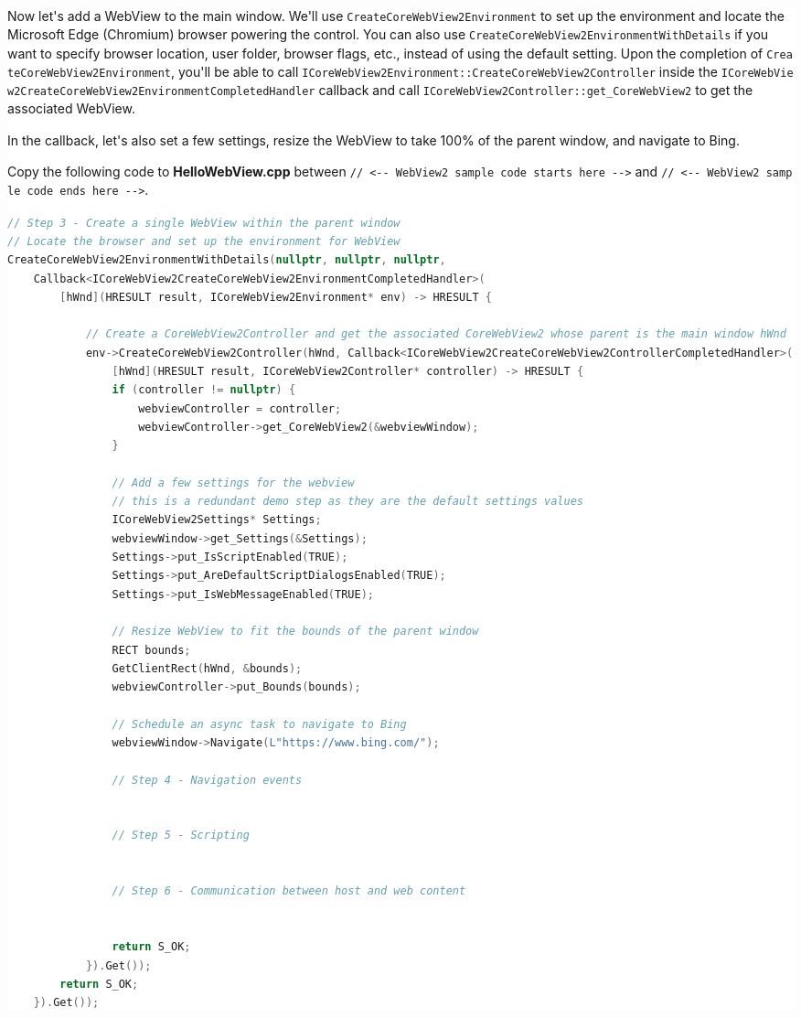 Now let's add a WebView to the main window. We'll use `CreateCoreWebView2Environment` to set up the environment and locate the Microsoft Edge (Chromium) browser powering the control. You can also use `CreateCoreWebView2EnvironmentWithDetails` if you want to specify browser location, user folder, browser flags, etc., instead of using the default setting. Upon the completion of `CreateCoreWebView2Environment`, you'll be able to call `ICoreWebView2Environment::CreateCoreWebView2Controller` inside the `ICoreWebView2CreateCoreWebView2EnvironmentCompletedHandler` callback and call `ICoreWebView2Controller::get_CoreWebView2` to get the associated WebView.

In the callback, let's also set a few settings, resize the WebView to take 100% of the parent window, and navigate to Bing.

Copy the following code to **HelloWebView.cpp** between `// <-- WebView2 sample code starts here -->` and `// <-- WebView2 sample code ends here -->`.

```cpp
// Step 3 - Create a single WebView within the parent window
// Locate the browser and set up the environment for WebView
CreateCoreWebView2EnvironmentWithDetails(nullptr, nullptr, nullptr,
    Callback<ICoreWebView2CreateCoreWebView2EnvironmentCompletedHandler>(
        [hWnd](HRESULT result, ICoreWebView2Environment* env) -> HRESULT {

            // Create a CoreWebView2Controller and get the associated CoreWebView2 whose parent is the main window hWnd
            env->CreateCoreWebView2Controller(hWnd, Callback<ICoreWebView2CreateCoreWebView2ControllerCompletedHandler>(
                [hWnd](HRESULT result, ICoreWebView2Controller* controller) -> HRESULT {
                if (controller != nullptr) {
                    webviewController = controller;
                    webviewController->get_CoreWebView2(&webviewWindow);
                }

                // Add a few settings for the webview
                // this is a redundant demo step as they are the default settings values
                ICoreWebView2Settings* Settings;
                webviewWindow->get_Settings(&Settings);
                Settings->put_IsScriptEnabled(TRUE);
                Settings->put_AreDefaultScriptDialogsEnabled(TRUE);
                Settings->put_IsWebMessageEnabled(TRUE);

                // Resize WebView to fit the bounds of the parent window
                RECT bounds;
                GetClientRect(hWnd, &bounds);
                webviewController->put_Bounds(bounds);

                // Schedule an async task to navigate to Bing
                webviewWindow->Navigate(L"https://www.bing.com/");

                // Step 4 - Navigation events


                // Step 5 - Scripting


                // Step 6 - Communication between host and web content


                return S_OK;
            }).Get());
        return S_OK;
    }).Get());
```
